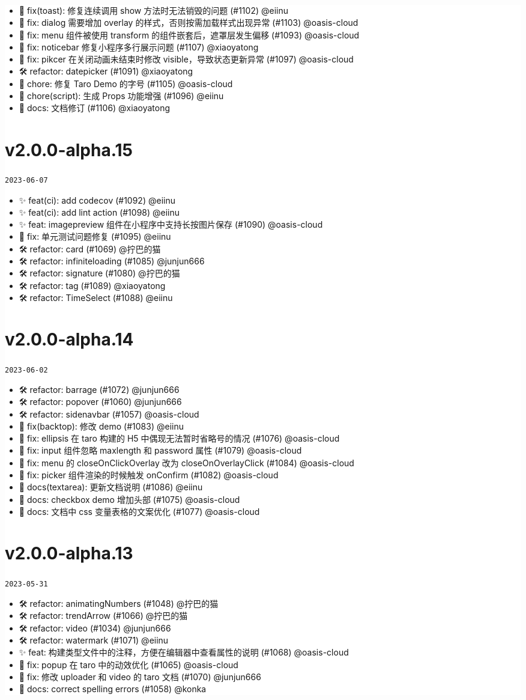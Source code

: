 * :bug: fix(toast): 修复连续调用 show 方法时无法销毁的问题 (#1102) @eiinu
* :bug: fix: dialog 需要增加 overlay 的样式，否则按需加载样式出现异常 (#1103) @oasis-cloud
* :bug: fix: menu 组件被使用 transform 的组件嵌套后，遮罩层发生偏移 (#1093) @oasis-cloud
* :bug: fix: noticebar 修复小程序多行展示问题 (#1107) @xiaoyatong
* :bug: fix: pikcer 在关闭动画未结束时修改 visible，导致状态更新异常 (#1097) @oasis-cloud
* 🛠 refactor: datepicker (#1091) @xiaoyatong
* 🔨 chore: 修复 Taro Demo 的字号 (#1105) @oasis-cloud
* 🔨 chore(script): 生成 Props 功能增强 (#1096) @eiinu
* 📖 docs: 文档修订 (#1106) @xiaoyatong


# v2.0.0-alpha.15
`2023-06-07`

* :sparkles: feat(ci): add codecov (#1092) @eiinu
* :sparkles: feat(ci): add lint action (#1098) @eiinu
* :sparkles: feat: imagepreview 组件在小程序中支持长按图片保存 (#1090) @oasis-cloud
* :bug: fix: 单元测试问题修复 (#1095) @eiinu
* 🛠 refactor: card (#1069) @拧巴的猫
* 🛠 refactor: infiniteloading (#1085) @junjun666
* 🛠 refactor: signature (#1080) @拧巴的猫
* 🛠 refactor: tag (#1089) @xiaoyatong
* 🛠 refactor: TimeSelect (#1088) @eiinu


# v2.0.0-alpha.14
`2023-06-02`

* 🛠 refactor: barrage (#1072) @junjun666
* 🛠 refactor: popover (#1060) @junjun666
* 🛠 refactor: sidenavbar (#1057) @oasis-cloud
* :bug: fix(backtop): 修改 demo (#1083) @eiinu
* :bug: fix: ellipsis 在 taro 构建的 H5 中偶现无法暂时省略号的情况 (#1076) @oasis-cloud
* :bug: fix: input 组件忽略 maxlength 和 password 属性 (#1079) @oasis-cloud
* :bug: fix: menu 的 closeOnClickOverlay 改为 closeOnOverlayClick (#1084) @oasis-cloud
* :bug: fix: picker 组件渲染的时候触发 onConfirm (#1082) @oasis-cloud
* 📖 docs(textarea): 更新文档说明 (#1086) @eiinu
* 📖 docs: checkbox demo 增加头部 (#1075) @oasis-cloud
* 📖 docs: 文档中 css 变量表格的文案优化 (#1077) @oasis-cloud


# v2.0.0-alpha.13
`2023-05-31`

* 🛠 refactor: animatingNumbers (#1048) @拧巴的猫
* 🛠 refactor: trendArrow (#1066) @拧巴的猫
* 🛠 refactor: video (#1034) @junjun666
* 🛠 refactor: watermark (#1071) @eiinu
* :sparkles: feat: 构建类型文件中的注释，方便在编辑器中查看属性的说明 (#1068) @oasis-cloud
* :bug: fix: popup 在 taro 中的动效优化 (#1065) @oasis-cloud
* :bug: fix: 修改 uploader 和 video 的 taro 文档 (#1070) @junjun666
* 📖 docs: correct spelling errors (#1058) @konka
